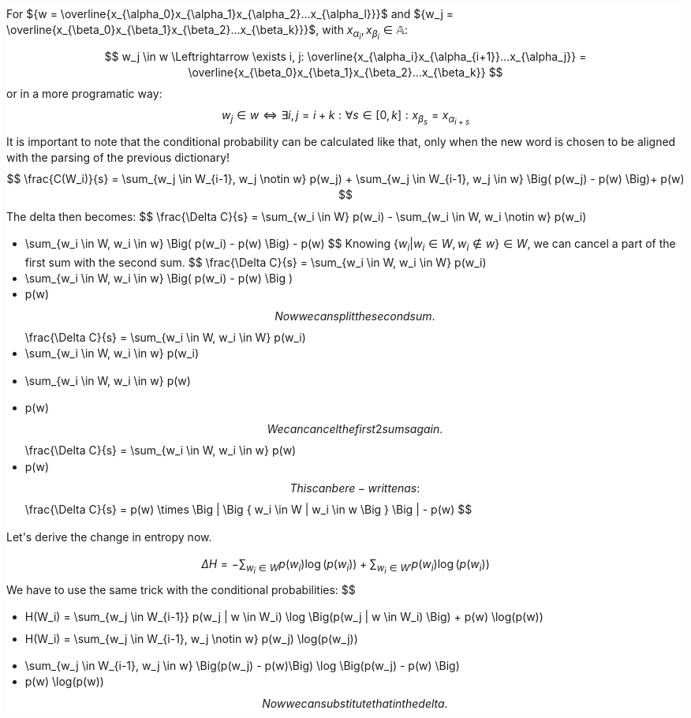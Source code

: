 For ${w = \overline{x_{\alpha_0}x_{\alpha_1}x_{\alpha_2}...x_{\alpha_l}}}$ and ${w_j = \overline{x_{\beta_0}x_{\beta_1}x_{\beta_2}...x_{\beta_k}}}$, with ${x_{\alpha_i}, x_{\beta_i} \in \mathbb{A}}$:  
$$
w_j \in w \Leftrightarrow \exists i, j:
\overline{x_{\alpha_i}x_{\alpha_{i+1}}...x_{\alpha_j}} = \overline{x_{\beta_0}x_{\beta_1}x_{\beta_2}...x_{\beta_k}}
$$
or in a more programatic way:
$$
w_j \in w \Leftrightarrow \exists i, j=i+k:
\forall s \in [0, k]: x_{\beta_s} = x_{\alpha_{i+s}}
$$
It is important to note that the conditional probability can be calculated like that, only when the new word is chosen to be aligned with the parsing of the previous dictionary!
$$
\frac{C(W_i)}{s} = \sum_{w_j \in W_{i-1}, w_j \notin w} p(w_j) + \sum_{w_j \in W_{i-1}, w_j \in w} \Big( p(w_j) - p(w) \Big)+ p(w)
$$
The delta then becomes:
$$
\frac{\Delta C}{s} = \sum_{w_i \in W} p(w_i) - \sum_{w_i \in W, w_i \notin w} p(w_i)
- \sum_{w_i \in W, w_i \in w} \Big( p(w_i) - p(w) \Big) - p(w)
$$
Knowing $\{w_i | w_i \in W, w_i \notin w \} \in W$, we can cancel a part of the first sum with the second sum.
$$
\frac{\Delta C}{s} = \sum_{w_i \in W, w_i \in W} p(w_i)
- \sum_{w_i \in W, w_i \in w} \Big( p(w_i) - p(w) \Big )
- p(w)
$$
Now we can split the second sum.
$$
\frac{\Delta C}{s} = \sum_{w_i \in W, w_i \in W} p(w_i)
- \sum_{w_i \in W, w_i \in w} p(w_i)
+ \sum_{w_i \in W, w_i \in w} p(w)
- p(w)
$$
We can cancel the first 2 sums again.
$$
\frac{\Delta C}{s} = \sum_{w_i \in W, w_i \in w} p(w)
- p(w)
$$
This can be re-written as:
$$
\frac{\Delta C}{s} = p(w) \times \Big | \Big \{ w_i \in W | w_i \in w \Big \} \Big | - p(w)
$$


Let's derive the change in entropy now.

$$
\Delta H = - \sum_{w_i \in W} p(w_i) \log(p(w_i)) + \sum_{w_i \in W'} p(w_i) \log(p(w_i))
$$
We have to use the same trick with the conditional probabilities:
$$
- H(W_i) = \sum_{w_j \in W_{i-1}} p(w_j | w \in W_i) \log \Big(p(w_j | w \in W_i) \Big) + p(w) \log(p(w))
$$
$$
- H(W_i) = \sum_{w_j \in W_{i-1}, w_j \notin w} p(w_j) \log(p(w_j))
+ \sum_{w_j \in W_{i-1}, w_j \in w} \Big(p(w_j) - p(w)\Big) \log \Big(p(w_j) - p(w) \Big)
+ p(w) \log(p(w))
$$
Now we can substitute that in the delta.
$$